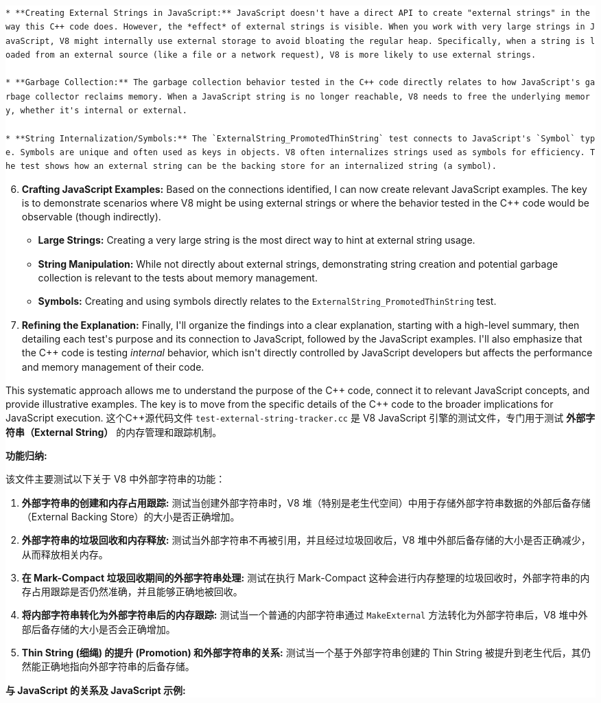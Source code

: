     * **Creating External Strings in JavaScript:** JavaScript doesn't have a direct API to create "external strings" in the way this C++ code does. However, the *effect* of external strings is visible. When you work with very large strings in JavaScript, V8 might internally use external storage to avoid bloating the regular heap. Specifically, when a string is loaded from an external source (like a file or a network request), V8 is more likely to use external strings.

    * **Garbage Collection:** The garbage collection behavior tested in the C++ code directly relates to how JavaScript's garbage collector reclaims memory. When a JavaScript string is no longer reachable, V8 needs to free the underlying memory, whether it's internal or external.

    * **String Internalization/Symbols:** The `ExternalString_PromotedThinString` test connects to JavaScript's `Symbol` type. Symbols are unique and often used as keys in objects. V8 often internalizes strings used as symbols for efficiency. The test shows how an external string can be the backing store for an internalized string (a symbol).

6. **Crafting JavaScript Examples:**  Based on the connections identified, I can now create relevant JavaScript examples. The key is to demonstrate scenarios where V8 might be using external strings or where the behavior tested in the C++ code would be observable (though indirectly).

    * **Large Strings:**  Creating a very large string is the most direct way to hint at external string usage.

    * **String Manipulation:**  While not directly about external strings, demonstrating string creation and potential garbage collection is relevant to the tests about memory management.

    * **Symbols:**  Creating and using symbols directly relates to the `ExternalString_PromotedThinString` test.

7. **Refining the Explanation:** Finally, I'll organize the findings into a clear explanation, starting with a high-level summary, then detailing each test's purpose and its connection to JavaScript, followed by the JavaScript examples. I'll also emphasize that the C++ code is testing *internal* behavior, which isn't directly controlled by JavaScript developers but affects the performance and memory management of their code.

This systematic approach allows me to understand the purpose of the C++ code, connect it to relevant JavaScript concepts, and provide illustrative examples. The key is to move from the specific details of the C++ code to the broader implications for JavaScript execution.
这个C++源代码文件 `test-external-string-tracker.cc` 是 V8 JavaScript 引擎的测试文件，专门用于测试 **外部字符串（External String）** 的内存管理和跟踪机制。

**功能归纳:**

该文件主要测试以下关于 V8 中外部字符串的功能：

1. **外部字符串的创建和内存占用跟踪:** 测试当创建外部字符串时，V8 堆（特别是老生代空间）中用于存储外部字符串数据的外部后备存储（External Backing Store）的大小是否正确增加。

2. **外部字符串的垃圾回收和内存释放:** 测试当外部字符串不再被引用，并且经过垃圾回收后，V8 堆中外部后备存储的大小是否正确减少，从而释放相关内存。

3. **在 Mark-Compact 垃圾回收期间的外部字符串处理:** 测试在执行 Mark-Compact 这种会进行内存整理的垃圾回收时，外部字符串的内存占用跟踪是否仍然准确，并且能够正确地被回收。

4. **将内部字符串转化为外部字符串后的内存跟踪:** 测试当一个普通的内部字符串通过 `MakeExternal` 方法转化为外部字符串后，V8 堆中外部后备存储的大小是否会正确增加。

5. **Thin String (细绳) 的提升 (Promotion) 和外部字符串的关系:** 测试当一个基于外部字符串创建的 Thin String 被提升到老生代后，其仍然能正确地指向外部字符串的后备存储。

**与 JavaScript 的关系及 JavaScript 示例:**
